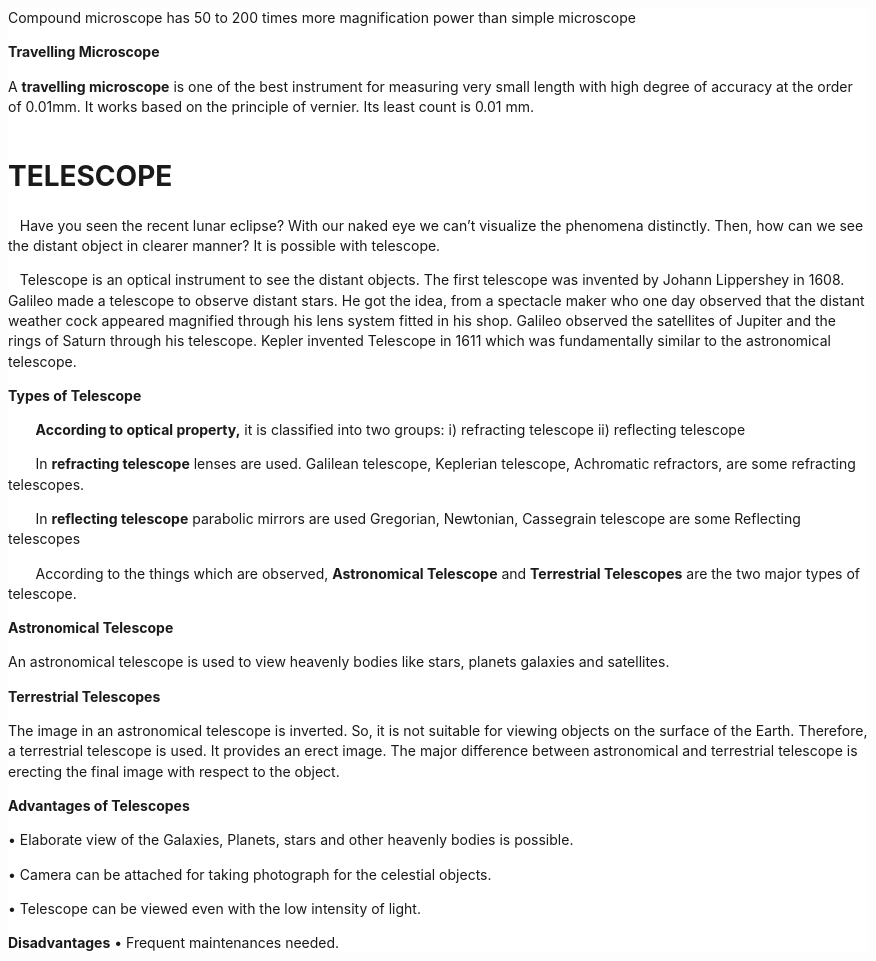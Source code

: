 Compound microscope has 50 to 200 times more magnification power than simple microscope

**Travelling Microscope**

A **travelling microscope** is one of the best instrument for measuring very small length with high degree of accuracy at the order of 0.01mm. It works based on the principle of vernier. Its least count is 0.01 mm.

# TELESCOPE


&nbsp;&nbsp;&nbsp;Have you seen the recent lunar eclipse? With our naked eye we can’t visualize the phenomena distinctly. Then, how can we see the distant object in clearer manner? It is possible with telescope.

&nbsp;&nbsp;&nbsp;Telescope is an optical instrument to see the distant objects. The first telescope was invented by Johann Lippershey in 1608. Galileo made a telescope to observe distant stars. He got the idea, from a spectacle maker who one day observed that the distant weather cock appeared magnified through his lens system fitted in his shop. Galileo observed the satellites of Jupiter and the rings of Saturn through his telescope. Kepler invented Telescope in 1611 which was fundamentally similar to the astronomical telescope.

**Types of Telescope**

&nbsp;&nbsp;&nbsp;&nbsp;&nbsp;&nbsp;&nbsp;**According to optical property,** it is classified into two groups:
 i) refracting telescope ii) reflecting telescope

&nbsp;&nbsp;&nbsp;&nbsp;&nbsp;&nbsp;&nbsp;In **refracting telescope** lenses are used. Galilean telescope, Keplerian telescope, Achromatic refractors, are some refracting telescopes.

&nbsp;&nbsp;&nbsp;&nbsp;&nbsp;&nbsp;&nbsp;In **reflecting telescope** parabolic mirrors are used Gregorian, Newtonian, Cassegrain telescope are some Reflecting telescopes

&nbsp;&nbsp;&nbsp;&nbsp;&nbsp;&nbsp;&nbsp;According to the things which are observed, **Astronomical Telescope** and **Terrestrial Telescopes** are the two major types of telescope.

**Astronomical Telescope**

An astronomical telescope is used to view heavenly bodies like stars, planets galaxies and satellites.

**Terrestrial Telescopes**

The image in an astronomical telescope is inverted. So, it is not suitable for viewing objects on the surface of the Earth. Therefore, a terrestrial telescope is used. It provides an erect image. The major difference between astronomical and terrestrial telescope is erecting the final image with respect to the object.

**Advantages of Telescopes**

• Elaborate view of the Galaxies, Planets, stars and other heavenly bodies is possible.

• Camera can be attached for taking photograph for the celestial objects.

• Telescope can be viewed even with the low intensity of light.

**Disadvantages** 
• Frequent maintenances needed.
